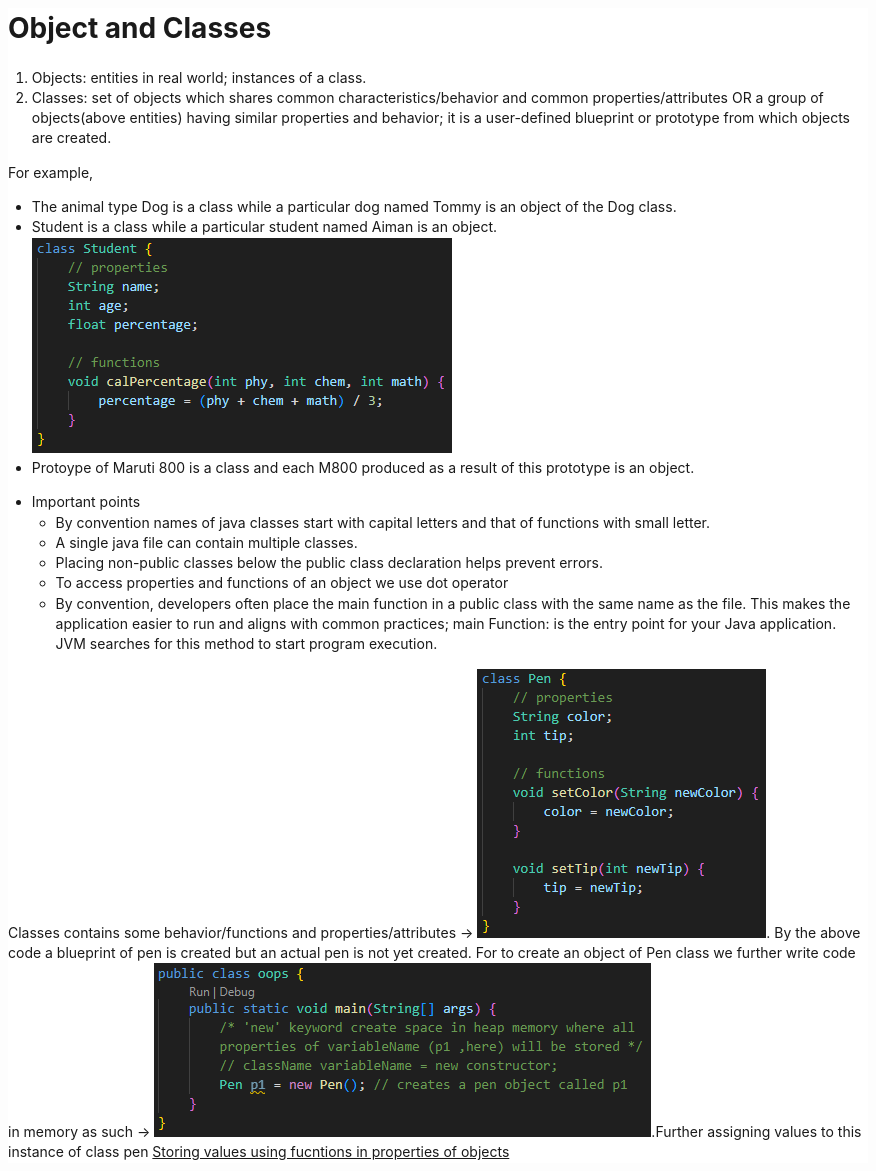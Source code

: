 # Object and Classes

1. Objects: entities in real world; instances of a class. 
2. Classes: set of objects which shares common characteristics/behavior and common properties/attributes OR a group of objects(above entities) having similar properties and behavior; it is a user-defined blueprint or prototype from which objects are created. 

For example, 
- The animal type Dog is a class while a particular dog named Tommy is an object of the Dog class.  
- Student is a class while a particular student named Aiman is an object. ![Example](studentClass.png)
- Protoype of Maruti 800 is a class and each M800 produced as a result of this prototype is an object.

* Important points
    - By convention names of java classes start with capital letters and that of functions with small letter. 
    - A single java file can contain multiple classes. 
    - Placing non-public classes below the public class declaration helps prevent errors.
    - To access properties and functions of an object we use dot operator
    - By convention, developers often place the main function in a public class with the same name as the file. This makes the application easier to run and aligns with common practices; main Function: is the entry point for your Java application. JVM searches for this method to start program execution.

Classes contains some behavior/functions and properties/attributes -> ![Example with pen class](penClass.png).
By the above code a blueprint of pen is created but an actual pen is not yet created. For to create an object of Pen class we further write code in memory as such -> ![Creation of pen object in memory](penObject.png).Further assigning values to this instance of class pen [Storing values using fucntions in properties of objects](penObjectA.png) 
